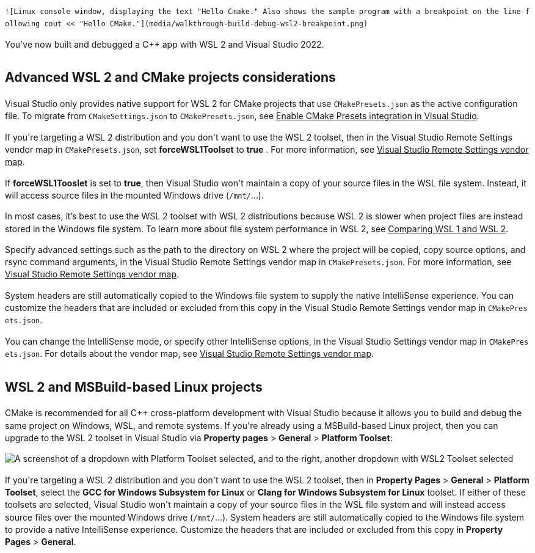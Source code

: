     ![Linux console window, displaying the text "Hello Cmake." Also shows the sample program with a breakpoint on the line following cout << "Hello CMake."](media/walkthrough-build-debug-wsl2-breakpoint.png)

You've now built and debugged a C++ app with WSL 2 and Visual Studio 2022.

## Advanced WSL 2 and CMake projects considerations

Visual Studio only provides native support for WSL 2 for CMake projects that use `CMakePresets.json` as the active configuration file. To migrate from `CMakeSettings.json` to `CMakePresets.json`, see [Enable CMake Presets integration in Visual Studio](cmake-presets-vs.md#-enable--cmakepresetsjson-integration-in-visual-studio).

If you're targeting a WSL 2 distribution and you don't want to use the WSL 2 toolset, then in the Visual Studio Remote Settings vendor map in `CMakePresets.json`, set **forceWSL1Toolset** to **true** . For more information, see [Visual Studio Remote Settings vendor map](cmake-presets-json-reference.md#visual-studio-remote-settings-vendor-map).

If **forceWSL1Tooslet** is set to **true**, then Visual Studio won't maintain a copy of your source files in the WSL file system. Instead, it will access source files in the mounted Windows drive (`/mnt/`…).

In most cases, it’s best to use the WSL 2 toolset with WSL 2 distributions because WSL 2 is slower when project files are instead stored in the Windows file system. To learn more about file system performance in WSL 2, see [Comparing WSL 1 and WSL 2](/windows/wsl/compare-versions).

Specify advanced settings such as the path to the directory on WSL 2 where the project will be copied, copy source options, and rsync command arguments, in the Visual Studio Remote Settings vendor map in `CMakePresets.json`. For more information, see [Visual Studio Remote Settings vendor map](cmake-presets-json-reference.md#visual-studio-remote-settings-vendor-map).

System headers are still automatically copied to the Windows file system to supply the native IntelliSense experience. You can customize the headers that are included or excluded from this copy in the Visual Studio Remote Settings vendor map in `CMakePresets.json`.

You can change the IntelliSense mode, or specify other IntelliSense options, in the Visual Studio Settings vendor map in `CMakePresets.json`. For details about the vendor map, see [Visual Studio Remote Settings vendor map](cmake-presets-json-reference.md#visual-studio-remote-settings-vendor-map).

## WSL 2 and MSBuild-based Linux projects

CMake is recommended for all C++ cross-platform development with Visual Studio because it allows you to build and debug the same project on Windows, WSL, and remote systems. If you're already using a MSBuild-based Linux project, then you can upgrade to the WSL 2 toolset in Visual Studio via **Property pages** > **General** > **Platform Toolset**:

![A screenshot of a dropdown with Platform Toolset selected, and to the right, another dropdown with WSL2 Toolset selected](media/wsl-platform-toolset-selection.png)

If you're targeting a WSL 2 distribution and you don't want to use the WSL 2 toolset, then in **Property Pages** > **General** > **Platform Toolset**, select the **GCC for Windows Subsystem for Linux** or **Clang for Windows Subsystem for Linux** toolset. If either of these toolsets are selected, Visual Studio won't maintain a copy of your source files in the WSL file system and will instead access source files over the mounted Windows drive (`/mnt/`…). System headers are still automatically copied to the Windows file system to provide a native IntelliSense experience. Customize the headers that are included or excluded from this copy in **Property Pages** > **General**.
